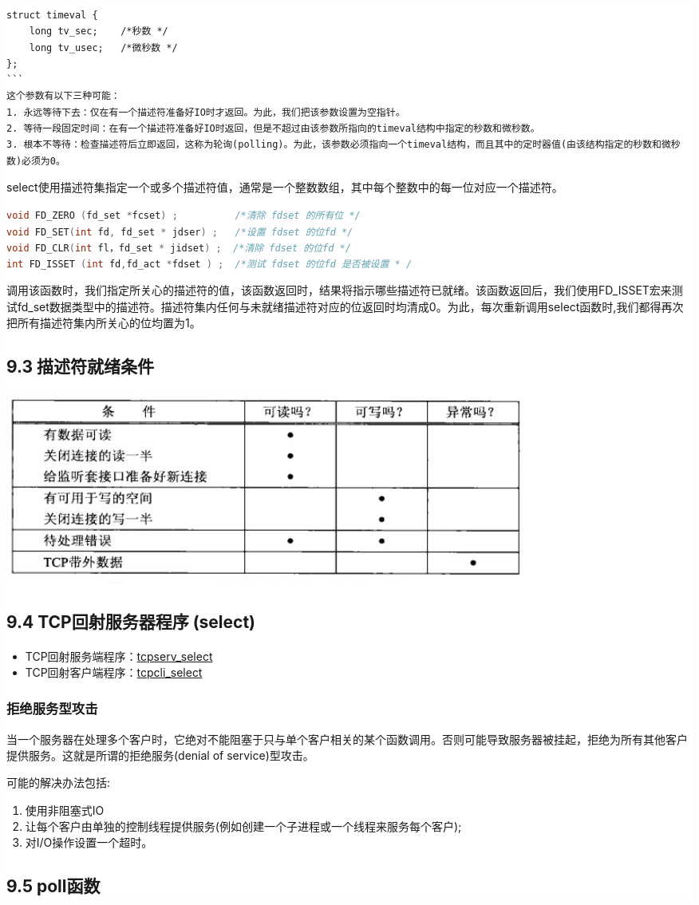     struct timeval {
        long tv_sec;    /*秒数 */
        long tv_usec;   /*微秒数 */
    };
    ```
    这个参数有以下三种可能：
    1. 永远等待下去：仅在有一个描述符准备好IO时才返回。为此，我们把该参数设置为空指针。
    2. 等待一段固定时间：在有一个描述符准备好IO时返回，但是不超过由该参数所指向的timeval结构中指定的秒数和微秒数。
    3. 根本不等待：检查描述符后立即返回，这称为轮询(polling)。为此，该参数必须指向一个timeval结构，而且其中的定时器值(由该结构指定的秒数和微秒数)必须为0。

select使用描述符集指定一个或多个描述符值，通常是一个整数数组，其中每个整数中的每一位对应一个描述符。
```c++
void FD_ZERO (fd_set *fcset) ;          /*清除 fdset 的所有位 */
void FD_SET(int fd, fd_set * jdser) ;   /*设置 fdset 的位fd */
void FD_CLR(int fl，fd_set * jidset) ;  /*清除 fdset 的位fd */
int FD_ISSET (int fd,fd_act *fdset ) ;  /*测试 fdset 的位fd 是否被设置 * /
```
调用该函数时，我们指定所关心的描述符的值，该函数返回时，结果将指示哪些描述符已就绪。该函数返回后，我们使用FD_ISSET宏来测试fd_set数据类型中的描述符。描述符集内任何与未就绪描述符对应的位返回时均清成0。为此，每次重新调用select函数时,我们都得再次把所有描述符集内所关心的位均置为1。

 ## 9.3 描述符就绪条件

![](images/32.jpg)

## 9.4 TCP回射服务器程序 (select)

- TCP回射服务端程序：[tcpserv_select](source/06-select-poll-epoll/select/tcpserv_select.c)    
- TCP回射客户端程序：[tcpcli_select](source/06-select-poll-epoll/select/tcpcli_select.c)

### 拒绝服务型攻击

当一个服务器在处理多个客户时，它绝对不能阻塞于只与单个客户相关的某个函数调用。否则可能导致服务器被挂起，拒绝为所有其他客户提供服务。这就是所谓的拒绝服务(denial of service)型攻击。

可能的解决办法包括:
1. 使用非阻塞式IO
2. 让每个客户由单独的控制线程提供服务(例如创建一个子进程或一个线程来服务每个客户);
3. 对I/O操作设置一个超时。

## 9.5 poll函数
